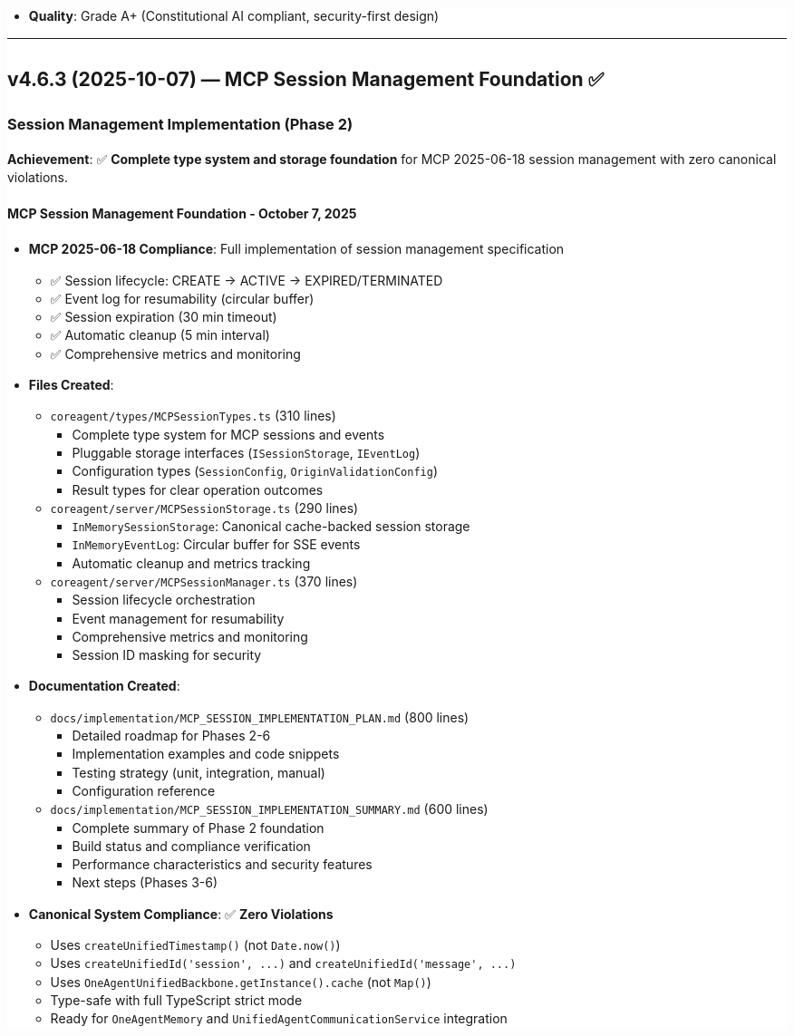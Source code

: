 - **Quality**: Grade A+ (Constitutional AI compliant, security-first design)

---

## v4.6.3 (2025-10-07) — MCP Session Management Foundation ✅

### Session Management Implementation (Phase 2)

**Achievement**: ✅ **Complete type system and storage foundation** for MCP 2025-06-18 session management with zero canonical violations.

#### MCP Session Management Foundation - October 7, 2025

- **MCP 2025-06-18 Compliance**: Full implementation of session management specification
  - ✅ Session lifecycle: CREATE → ACTIVE → EXPIRED/TERMINATED
  - ✅ Event log for resumability (circular buffer)
  - ✅ Session expiration (30 min timeout)
  - ✅ Automatic cleanup (5 min interval)
  - ✅ Comprehensive metrics and monitoring

- **Files Created**:
  - `coreagent/types/MCPSessionTypes.ts` (310 lines)
    - Complete type system for MCP sessions and events
    - Pluggable storage interfaces (`ISessionStorage`, `IEventLog`)
    - Configuration types (`SessionConfig`, `OriginValidationConfig`)
    - Result types for clear operation outcomes
  - `coreagent/server/MCPSessionStorage.ts` (290 lines)
    - `InMemorySessionStorage`: Canonical cache-backed session storage
    - `InMemoryEventLog`: Circular buffer for SSE events
    - Automatic cleanup and metrics tracking
  - `coreagent/server/MCPSessionManager.ts` (370 lines)
    - Session lifecycle orchestration
    - Event management for resumability
    - Comprehensive metrics and monitoring
    - Session ID masking for security

- **Documentation Created**:
  - `docs/implementation/MCP_SESSION_IMPLEMENTATION_PLAN.md` (800 lines)
    - Detailed roadmap for Phases 2-6
    - Implementation examples and code snippets
    - Testing strategy (unit, integration, manual)
    - Configuration reference
  - `docs/implementation/MCP_SESSION_IMPLEMENTATION_SUMMARY.md` (600 lines)
    - Complete summary of Phase 2 foundation
    - Build status and compliance verification
    - Performance characteristics and security features
    - Next steps (Phases 3-6)

- **Canonical System Compliance**: ✅ **Zero Violations**
  - Uses `createUnifiedTimestamp()` (not `Date.now()`)
  - Uses `createUnifiedId('session', ...)` and `createUnifiedId('message', ...)`
  - Uses `OneAgentUnifiedBackbone.getInstance().cache` (not `Map()`)
  - Type-safe with full TypeScript strict mode
  - Ready for `OneAgentMemory` and `UnifiedAgentCommunicationService` integration
